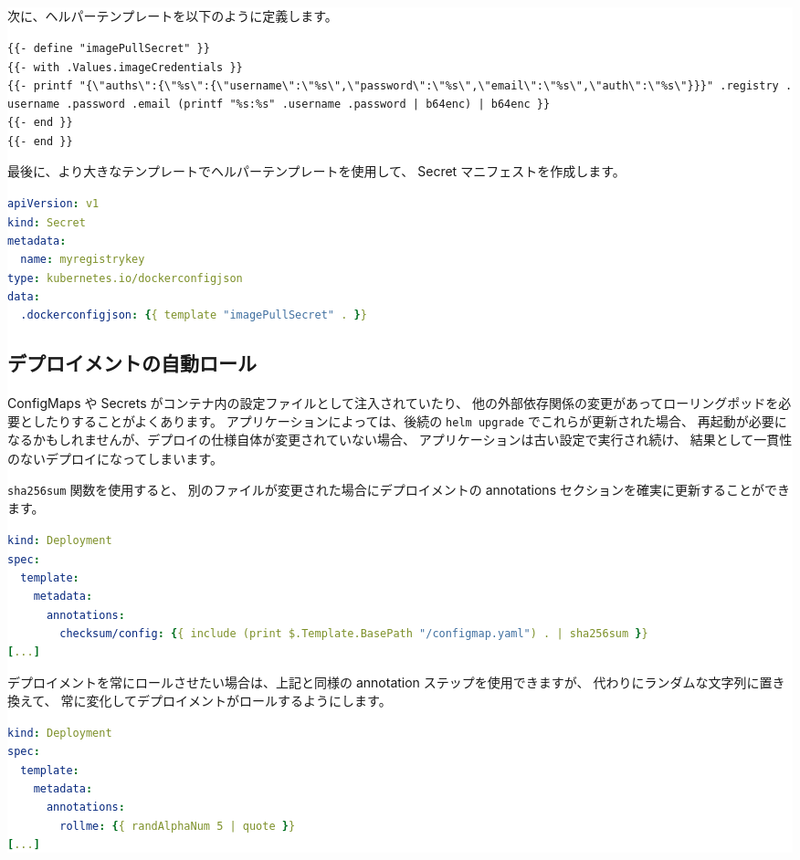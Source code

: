 次に、ヘルパーテンプレートを以下のように定義します。
```
{{- define "imagePullSecret" }}
{{- with .Values.imageCredentials }}
{{- printf "{\"auths\":{\"%s\":{\"username\":\"%s\",\"password\":\"%s\",\"email\":\"%s\",\"auth\":\"%s\"}}}" .registry .username .password .email (printf "%s:%s" .username .password | b64enc) | b64enc }}
{{- end }}
{{- end }}
```

最後に、より大きなテンプレートでヘルパーテンプレートを使用して、
Secret マニフェストを作成します。
```yaml
apiVersion: v1
kind: Secret
metadata:
  name: myregistrykey
type: kubernetes.io/dockerconfigjson
data:
  .dockerconfigjson: {{ template "imagePullSecret" . }}
```

## デプロイメントの自動ロール

ConfigMaps や Secrets がコンテナ内の設定ファイルとして注入されていたり、
他の外部依存関係の変更があってローリングポッドを必要としたりすることがよくあります。
アプリケーションによっては、後続の `helm upgrade` でこれらが更新された場合、
再起動が必要になるかもしれませんが、デプロイの仕様自体が変更されていない場合、
アプリケーションは古い設定で実行され続け、
結果として一貫性のないデプロイになってしまいます。

`sha256sum` 関数を使用すると、
別のファイルが変更された場合にデプロイメントの annotations セクションを確実に更新することができます。

```yaml
kind: Deployment
spec:
  template:
    metadata:
      annotations:
        checksum/config: {{ include (print $.Template.BasePath "/configmap.yaml") . | sha256sum }}
[...]
```

デプロイメントを常にロールさせたい場合は、上記と同様の annotation ステップを使用できますが、
代わりにランダムな文字列に置き換えて、
常に変化してデプロイメントがロールするようにします。

```yaml
kind: Deployment
spec:
  template:
    metadata:
      annotations:
        rollme: {{ randAlphaNum 5 | quote }}
[...]
```
